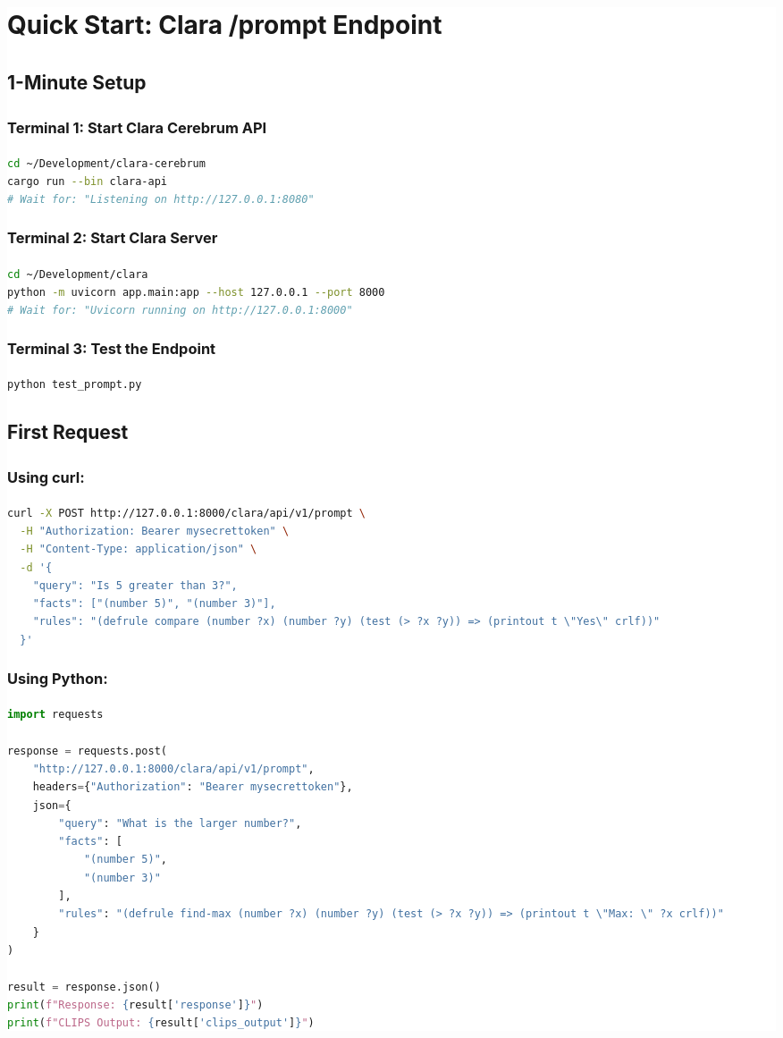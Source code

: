 # Quick Start: Clara /prompt Endpoint

## 1-Minute Setup

### Terminal 1: Start Clara Cerebrum API
```bash
cd ~/Development/clara-cerebrum
cargo run --bin clara-api
# Wait for: "Listening on http://127.0.0.1:8080"
```

### Terminal 2: Start Clara Server
```bash
cd ~/Development/clara
python -m uvicorn app.main:app --host 127.0.0.1 --port 8000
# Wait for: "Uvicorn running on http://127.0.0.1:8000"
```

### Terminal 3: Test the Endpoint
```bash
python test_prompt.py
```

## First Request

### Using curl:
```bash
curl -X POST http://127.0.0.1:8000/clara/api/v1/prompt \
  -H "Authorization: Bearer mysecrettoken" \
  -H "Content-Type: application/json" \
  -d '{
    "query": "Is 5 greater than 3?",
    "facts": ["(number 5)", "(number 3)"],
    "rules": "(defrule compare (number ?x) (number ?y) (test (> ?x ?y)) => (printout t \"Yes\" crlf))"
  }'
```

### Using Python:
```python
import requests

response = requests.post(
    "http://127.0.0.1:8000/clara/api/v1/prompt",
    headers={"Authorization": "Bearer mysecrettoken"},
    json={
        "query": "What is the larger number?",
        "facts": [
            "(number 5)",
            "(number 3)"
        ],
        "rules": "(defrule find-max (number ?x) (number ?y) (test (> ?x ?y)) => (printout t \"Max: \" ?x crlf))"
    }
)

result = response.json()
print(f"Response: {result['response']}")
print(f"CLIPS Output: {result['clips_output']}")
```
